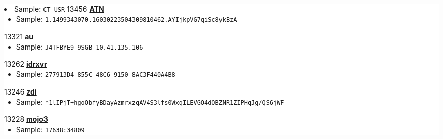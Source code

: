
<li> Sample: <code>CT-USR</code>

</ul>
</td>
<td>13456</td></tr>

<tr><td>
<strong><a href="https://webcookies.org/cookie/http/ATN/805">ATN</a></strong>

<ul>


<li> Sample: <code>1.1499343070.16030223504309810462.AYIjkpVG7qiSc8ykBzA</code>

</ul>
</td>
<td>13321</td></tr>

<tr><td>
<strong><a href="https://webcookies.org/cookie/http/au/865">au</a></strong>

<ul>


<li> Sample: <code>J4TFBYE9-9SGB-10.41.135.106</code>

</ul>
</td>
<td>13262</td></tr>

<tr><td>
<strong><a href="https://webcookies.org/cookie/http/idrxvr/498">idrxvr</a></strong>

<ul>


<li> Sample: <code>277913D4-855C-48C6-9150-8AC3F440A4B8</code>

</ul>
</td>
<td>13246</td></tr>

<tr><td>
<strong><a href="https://webcookies.org/cookie/http/zdi/203">zdi</a></strong>

<ul>


<li> Sample: <code>*1lIPjT+hgoObfyBDayAzmrxzqAV4S3lfs0WxqILEVGO4dOBZNR1ZIPHqJg/QS6jWF</code>

</ul>
</td>
<td>13228</td></tr>

<tr><td>
<strong><a href="https://webcookies.org/cookie/http/mojo3/669">mojo3</a></strong>

<ul>


<li> Sample: <code>17638:34809</code>
